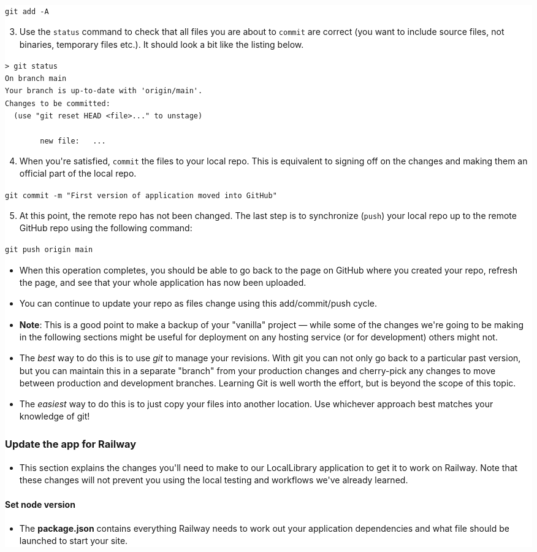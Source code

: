 ```
git add -A
```

3. Use the `status` command to check that all files you are about to `commit` are correct (you want to include source files, not binaries, temporary files etc.). It should look a bit like the listing below.

```
> git status
On branch main
Your branch is up-to-date with 'origin/main'.
Changes to be committed:
  (use "git reset HEAD <file>..." to unstage)

        new file:   ...
```

4. When you're satisfied, `commit` the files to your local repo. This is equivalent to signing off on the changes and making them an official part of the local repo.

```
git commit -m "First version of application moved into GitHub"
```

5. At this point, the remote repo has not been changed. The last step is to synchronize (`push`) your local repo up to the remote GitHub repo using the following command:

```
git push origin main
```

- When this operation completes, you should be able to go back to the page on GitHub where you created your repo, refresh the page, and see that your whole application has now been uploaded.
- You can continue to update your repo as files change using this add/commit/push cycle.

- **Note**: This is a good point to make a backup of your "vanilla" project — while some of the changes we're going to be making in the following sections might be useful for deployment on any hosting service (or for development) others might not.

- The _best_ way to do this is to use _git_ to manage your revisions. With git you can not only go back to a particular past version, but you can maintain this in a separate "branch" from your production changes and cherry-pick any changes to move between production and development branches. Learning Git is well worth the effort, but is beyond the scope of this topic.

- The _easiest_ way to do this is to just copy your files into another location. Use whichever approach best matches your knowledge of git!

### Update the app for Railway

- This section explains the changes you'll need to make to our LocalLibrary application to get it to work on Railway. Note that these changes will not prevent you using the local testing and workflows we've already learned.

#### Set node version

- The **package.json** contains everything Railway needs to work out your application dependencies and what file should be launched to start your site.
